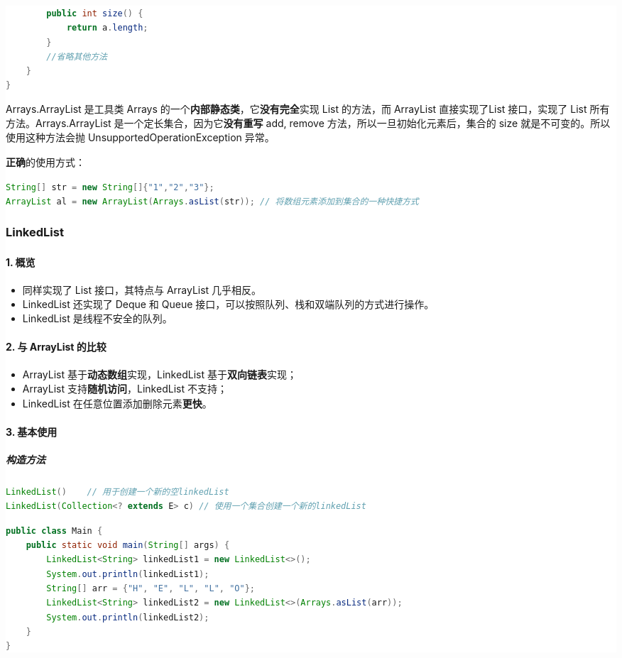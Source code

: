 ```java
        public int size() {
            return a.length;
        }
        //省略其他方法
    }
}
```

Arrays.ArrayList 是工具类 Arrays 的一个**内部静态类**，它**没有完全**实现 List 的方法，而 ArrayList 直接实现了List 接口，实现了 List 所有方法。Arrays.ArrayList 是一个定长集合，因为它**没有重写** add, remove 方法，所以一旦初始化元素后，集合的 size 就是不可变的。所以使用这种方法会抛 UnsupportedOperationException 异常。

**正确**的使用方式：

```java
String[] str = new String[]{"1","2","3"};
ArrayList al = new ArrayList(Arrays.asList(str)); // 将数组元素添加到集合的一种快捷方式
```





### LinkedList

#### 1. 概览

- 同样实现了 List 接口，其特点与 ArrayList 几乎相反。
- LinkedList 还实现了 Deque 和 Queue 接口，可以按照队列、栈和双端队列的方式进行操作。
- LinkedList 是线程不安全的队列。

#### 2. 与 ArrayList 的比较

- ArrayList 基于**动态数组**实现，LinkedList 基于**双向链表**实现；
- ArrayList 支持**随机访问**，LinkedList 不支持；
- LinkedList 在任意位置添加删除元素**更快**。

#### 3. 基本使用

##### 构造方法

```java
LinkedList() 	// 用于创建一个新的空linkedList
LinkedList(Collection<? extends E> c) // 使用一个集合创建一个新的linkedList
```

```java
public class Main {
    public static void main(String[] args) {
        LinkedList<String> linkedList1 = new LinkedList<>();
        System.out.println(linkedList1);
        String[] arr = {"H", "E", "L", "L", "O"};
        LinkedList<String> linkedList2 = new LinkedList<>(Arrays.asList(arr));
        System.out.println(linkedList2);
    }
}
```
